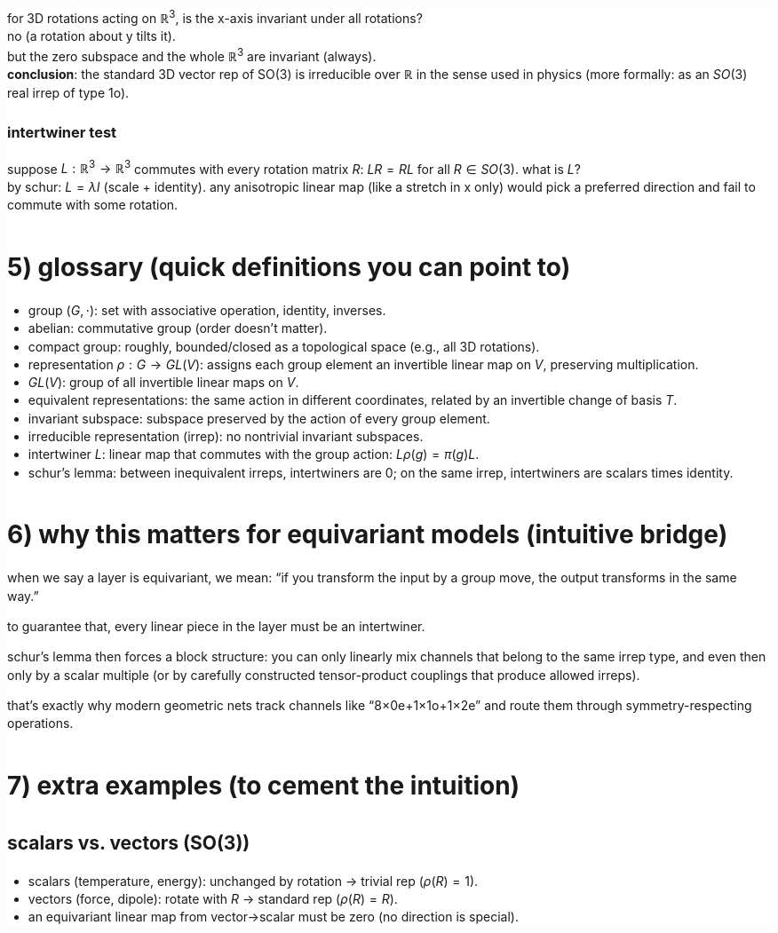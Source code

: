 for 3D rotations acting on $\mathbb{R}^3$, is the x-axis invariant under all rotations?  
no (a rotation about y tilts it).  
but the zero subspace and the whole $\mathbb{R}^3$ are invariant (always).  
**conclusion**: the standard 3D vector rep of SO(3) is irreducible over $\mathbb{R}$ in the sense used in physics (more formally: as an $SO(3)$ real irrep of type 1o).

### intertwiner test

suppose $L: \mathbb{R}^3 \to \mathbb{R}^3$ commutes with every rotation matrix $R$: $LR = RL$ for all $R \in SO(3)$. what is $L$?  
by schur: $L = \lambda I$ (scale + identity). any anisotropic linear map (like a stretch in x only) would pick a preferred direction and fail to commute with some rotation.

# 5) glossary (quick definitions you can point to)

- group $(G,⋅)$: set with associative operation, identity, inverses.
- abelian: commutative group (order doesn’t matter).
- compact group: roughly, bounded/closed as a topological space (e.g., all 3D rotations).
- representation $\rho: G \to GL(V)$: assigns each group element an invertible linear map on $V$, preserving multiplication.
- $GL(V)$: group of all invertible linear maps on $V$.
- equivalent representations: the same action in different coordinates, related by an invertible change of basis $T$.
- invariant subspace: subspace preserved by the action of every group element.
- irreducible representation (irrep): no nontrivial invariant subspaces.
- intertwiner $L$: linear map that commutes with the group action: $L\rho(g) = \pi(g)L$.
- schur’s lemma: between inequivalent irreps, intertwiners are 0; on the same irrep, intertwiners are scalars times identity.

# 6) why this matters for equivariant models (intuitive bridge)

when we say a layer is equivariant, we mean: “if you transform the input by a group move, the output transforms in the same way.”

to guarantee that, every linear piece in the layer must be an intertwiner.

schur’s lemma then forces a block structure: you can only linearly mix channels that belong to the same irrep type, and even then only by a scalar multiple (or by carefully constructed tensor-product couplings that produce allowed irreps).

that’s exactly why modern geometric nets track channels like “8×0e+1×1o+1×2e” and route them through symmetry-respecting operations.

# 7) extra examples (to cement the intuition)

## scalars vs. vectors (SO(3))

- scalars (temperature, energy): unchanged by rotation → trivial rep ($\rho(R) = 1$).
- vectors (force, dipole): rotate with $R$ → standard rep ($\rho(R) = R$).
- an equivariant linear map from vector→scalar must be zero (no direction is special).
